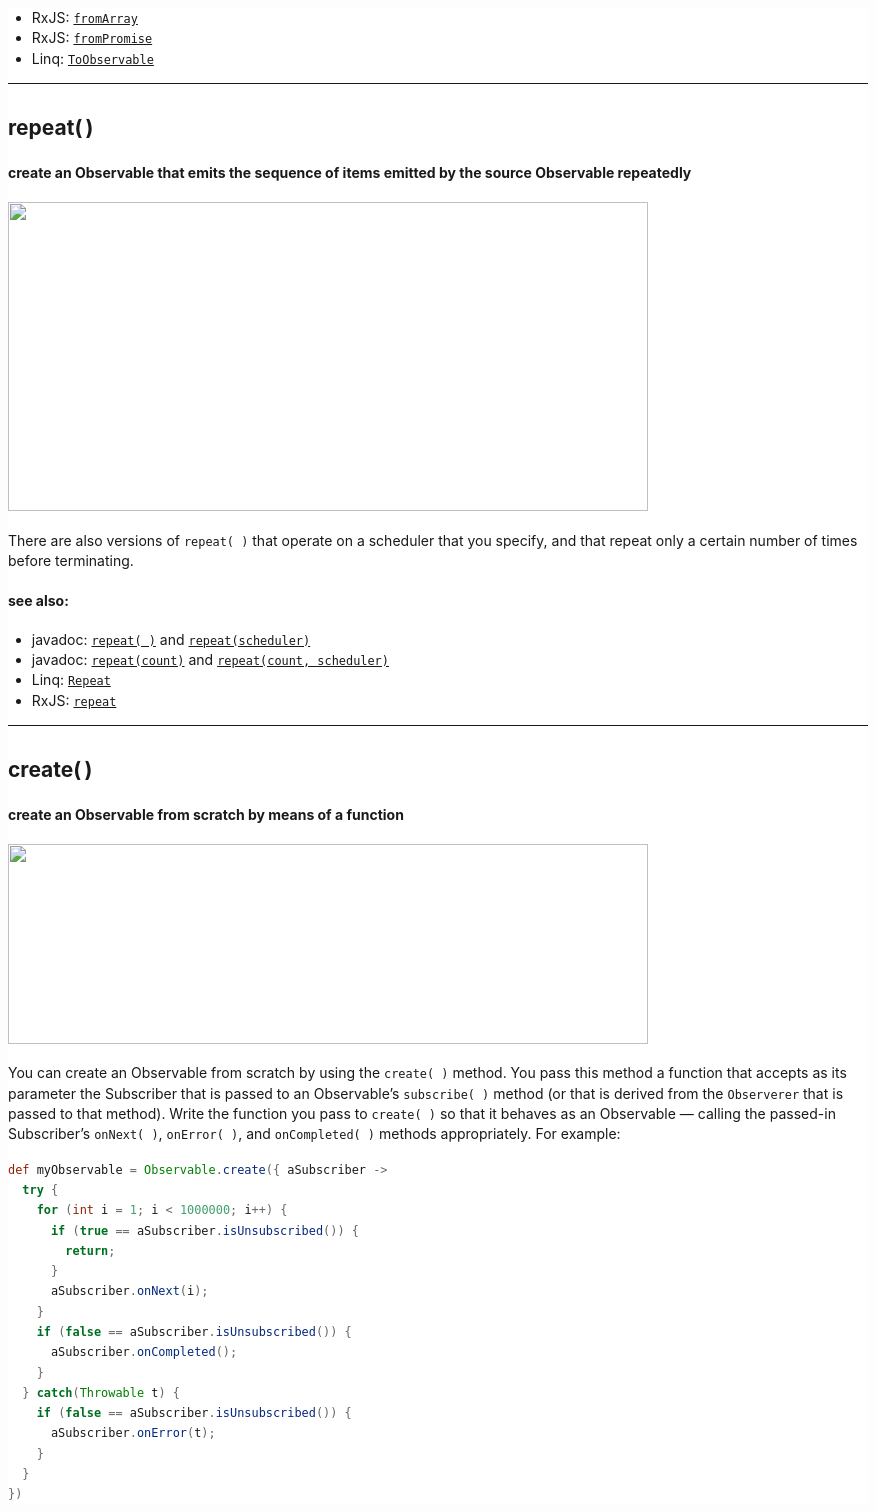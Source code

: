 * RxJS: [`fromArray`](https://github.com/Reactive-Extensions/RxJS/blob/master/doc/api/core/observable.md#rxobservablefromarrayarray-scheduler)
* RxJS: [`fromPromise`](https://github.com/Reactive-Extensions/RxJS/blob/master/doc/api/core/observable.md#rxobservablefrompromisepromise)
* Linq: [`ToObservable`](http://msdn.microsoft.com/en-us/library/system.reactive.linq.observable.toobservable.aspx)

***

## repeat( )
#### create an Observable that emits the sequence of items emitted by the source Observable repeatedly
<img src="/Netflix/RxJava/wiki/images/rx-operators/repeat.o.png" width="640" height="309" />

There are also versions of `repeat( )` that operate on a scheduler that you specify, and that repeat only a certain number of times before terminating.

#### see also:
* javadoc: <a href="http://netflix.github.io/RxJava/javadoc/rx/Observable.html#repeat()">`repeat( )`</a> and <a href="http://netflix.github.io/RxJava/javadoc/rx/Observable.html#repeat(rx.Scheduler)">`repeat(scheduler)`</a>
* javadoc: <a href="http://netflix.github.io/RxJava/javadoc/rx/Observable.html#repeat(long)">`repeat(count)`</a> and <a href="http://netflix.github.io/RxJava/javadoc/rx/Observable.html#repeat(long, rx.Scheduler)">`repeat(count, scheduler)`</a>
* Linq: <a href="http://msdn.microsoft.com/en-us/library/system.reactive.linq.observable.repeat.aspx">`Repeat`</a>
* RxJS: <a href="https://github.com/Reactive-Extensions/RxJS/blob/master/doc/api/core/observable.md#rxobservablerepeatvalue-repeatcount-scheduler">`repeat`</a>

***

## create( )
#### create an Observable from scratch by means of a function
<img src="/Netflix/RxJava/wiki/images/rx-operators/create.png" width="640" height="200" />

You can create an Observable from scratch by using the `create( )` method. You pass this method a function that accepts as its parameter the Subscriber that is passed to an Observable’s `subscribe( )` method (or that is derived from the `Observerer` that is passed to that method). Write the function you pass to `create( )` so that it behaves as an Observable — calling the passed-in Subscriber’s `onNext( )`, `onError( )`, and `onCompleted( )` methods appropriately. For example:

```groovy
def myObservable = Observable.create({ aSubscriber ->
  try {
    for (int i = 1; i < 1000000; i++) {
      if (true == aSubscriber.isUnsubscribed()) {
        return;
      }
      aSubscriber.onNext(i);
    }
    if (false == aSubscriber.isUnsubscribed()) {
      aSubscriber.onCompleted();
    }
  } catch(Throwable t) {
    if (false == aSubscriber.isUnsubscribed()) {
      aSubscriber.onError(t);
    }
  }
})
```
